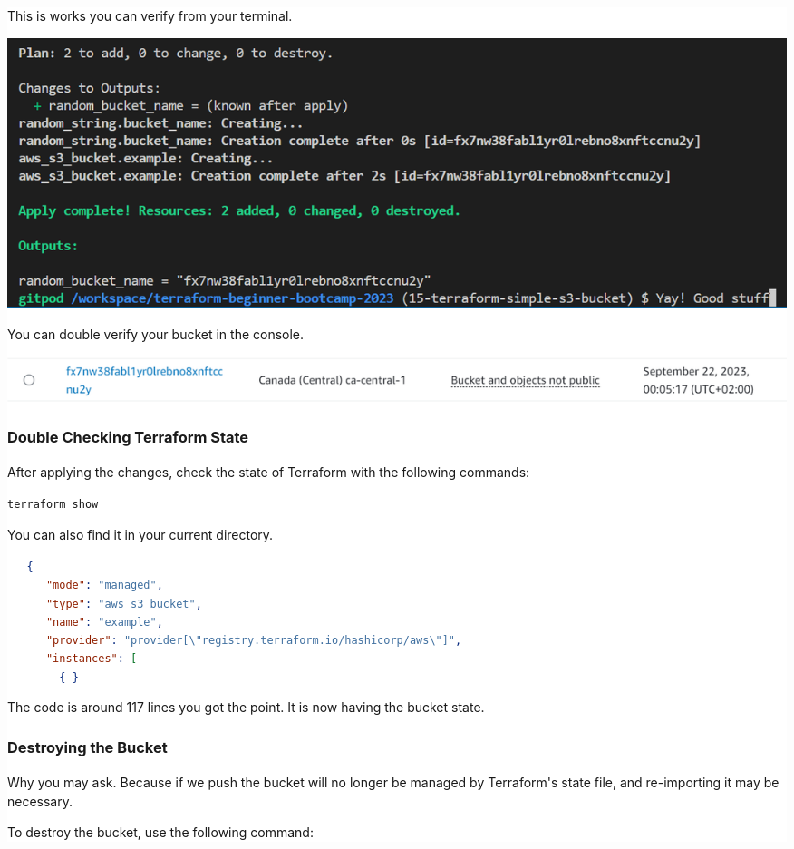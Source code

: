 This is works you can verify from your terminal.

![CLI Apply Success W/ Bucket Name](../assets/0.6.0/bucket-applied.png)

You can double verify your bucket in the console.

![Its Her from AWS](../assets/0.6.0/bucket-console.png)

### Double Checking Terraform State
After applying the changes, check the state of Terraform with the following commands:
```sh
terraform show
```

You can also find it in your current directory. 
```json
   {
      "mode": "managed",
      "type": "aws_s3_bucket",
      "name": "example",
      "provider": "provider[\"registry.terraform.io/hashicorp/aws\"]",
      "instances": [
        { }

```

The code is around 117 lines you got the point. It is now having the bucket state.

### Destroying the Bucket
Why you may ask. Because if we push the bucket will no longer be managed by Terraform's state file, and re-importing it may be necessary.

To  destroy the bucket, use the following command:
